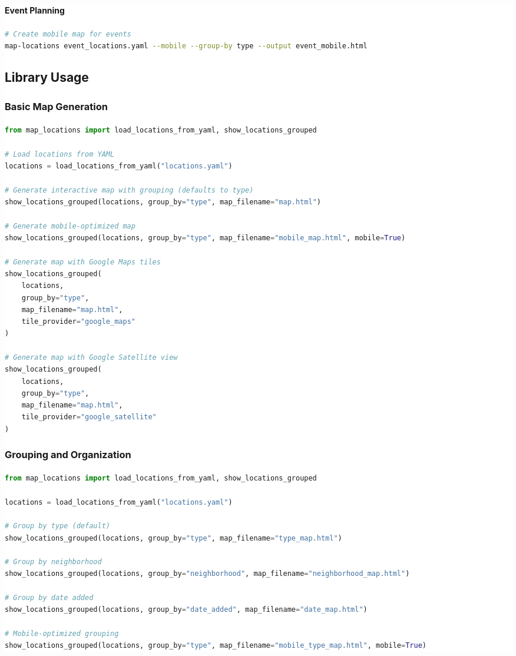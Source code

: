 #### Event Planning
```bash
# Create mobile map for events
map-locations event_locations.yaml --mobile --group-by type --output event_mobile.html
```

## Library Usage

### Basic Map Generation

```python
from map_locations import load_locations_from_yaml, show_locations_grouped

# Load locations from YAML
locations = load_locations_from_yaml("locations.yaml")

# Generate interactive map with grouping (defaults to type)
show_locations_grouped(locations, group_by="type", map_filename="map.html")

# Generate mobile-optimized map
show_locations_grouped(locations, group_by="type", map_filename="mobile_map.html", mobile=True)

# Generate map with Google Maps tiles
show_locations_grouped(
    locations,
    group_by="type",
    map_filename="map.html",
    tile_provider="google_maps"
)

# Generate map with Google Satellite view
show_locations_grouped(
    locations,
    group_by="type",
    map_filename="map.html",
    tile_provider="google_satellite"
)
```

### Grouping and Organization

```python
from map_locations import load_locations_from_yaml, show_locations_grouped

locations = load_locations_from_yaml("locations.yaml")

# Group by type (default)
show_locations_grouped(locations, group_by="type", map_filename="type_map.html")

# Group by neighborhood
show_locations_grouped(locations, group_by="neighborhood", map_filename="neighborhood_map.html")

# Group by date added
show_locations_grouped(locations, group_by="date_added", map_filename="date_map.html")

# Mobile-optimized grouping
show_locations_grouped(locations, group_by="type", map_filename="mobile_type_map.html", mobile=True)
```
